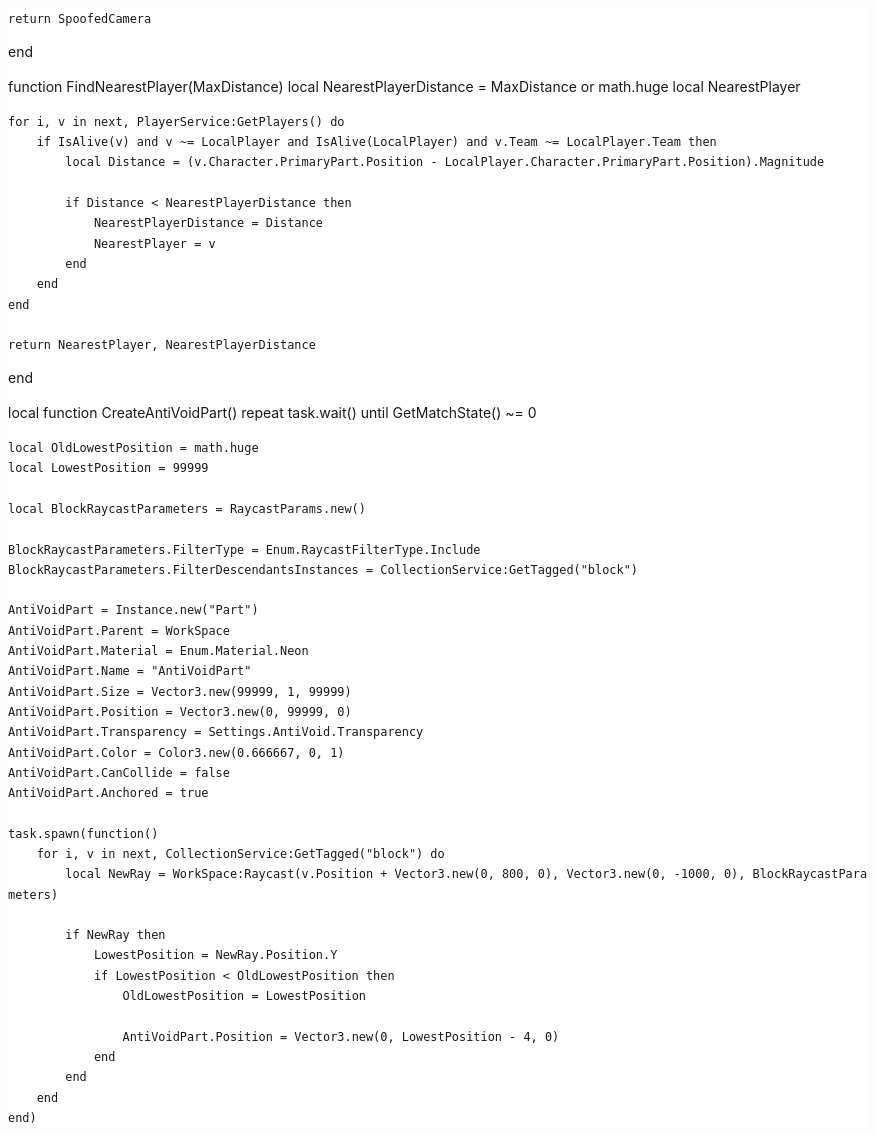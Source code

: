	return SpoofedCamera
end

function FindNearestPlayer(MaxDistance)
	local NearestPlayerDistance = MaxDistance or math.huge
	local NearestPlayer

	for i, v in next, PlayerService:GetPlayers() do
		if IsAlive(v) and v ~= LocalPlayer and IsAlive(LocalPlayer) and v.Team ~= LocalPlayer.Team then
			local Distance = (v.Character.PrimaryPart.Position - LocalPlayer.Character.PrimaryPart.Position).Magnitude

			if Distance < NearestPlayerDistance then
				NearestPlayerDistance = Distance
				NearestPlayer = v				
			end
		end
	end

	return NearestPlayer, NearestPlayerDistance
end

local function CreateAntiVoidPart()
	repeat task.wait() until GetMatchState() ~= 0

	local OldLowestPosition = math.huge
	local LowestPosition = 99999

	local BlockRaycastParameters = RaycastParams.new()

	BlockRaycastParameters.FilterType = Enum.RaycastFilterType.Include
	BlockRaycastParameters.FilterDescendantsInstances = CollectionService:GetTagged("block")

	AntiVoidPart = Instance.new("Part")
	AntiVoidPart.Parent = WorkSpace
	AntiVoidPart.Material = Enum.Material.Neon
	AntiVoidPart.Name = "AntiVoidPart"
	AntiVoidPart.Size = Vector3.new(99999, 1, 99999)
	AntiVoidPart.Position = Vector3.new(0, 99999, 0)
	AntiVoidPart.Transparency = Settings.AntiVoid.Transparency
	AntiVoidPart.Color = Color3.new(0.666667, 0, 1)
	AntiVoidPart.CanCollide = false
	AntiVoidPart.Anchored = true

	task.spawn(function()
		for i, v in next, CollectionService:GetTagged("block") do
			local NewRay = WorkSpace:Raycast(v.Position + Vector3.new(0, 800, 0), Vector3.new(0, -1000, 0), BlockRaycastParameters)

			if NewRay then
				LowestPosition = NewRay.Position.Y
				if LowestPosition < OldLowestPosition then
					OldLowestPosition = LowestPosition

					AntiVoidPart.Position = Vector3.new(0, LowestPosition - 4, 0)
				end
			end					
		end
	end)
